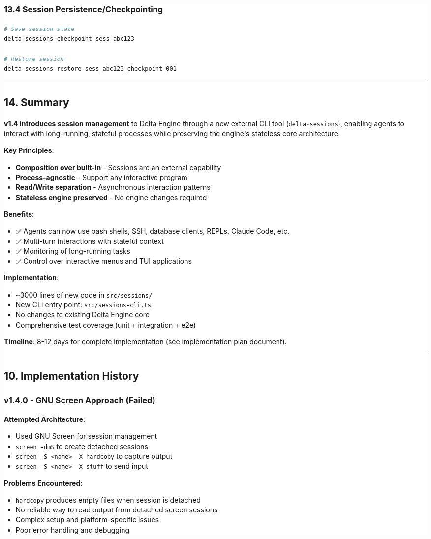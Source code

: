 ### 13.4 Session Persistence/Checkpointing
```bash
# Save session state
delta-sessions checkpoint sess_abc123

# Restore session
delta-sessions restore sess_abc123_checkpoint_001
```

---

## 14. Summary

**v1.4 introduces session management** to Delta Engine through a new external CLI tool (`delta-sessions`), enabling agents to interact with long-running, stateful processes while preserving the engine's stateless core architecture.

**Key Principles**:
- **Composition over built-in** - Sessions are an external capability
- **Process-agnostic** - Support any interactive program
- **Read/Write separation** - Asynchronous interaction patterns
- **Stateless engine preserved** - No engine changes required

**Benefits**:
- ✅ Agents can now use bash shells, SSH, database clients, REPLs, Claude Code, etc.
- ✅ Multi-turn interactions with stateful context
- ✅ Monitoring of long-running tasks
- ✅ Control over interactive menus and TUI applications

**Implementation**:
- ~3000 lines of new code in `src/sessions/`
- New CLI entry point: `src/sessions-cli.ts`
- No changes to existing Delta Engine core
- Comprehensive test coverage (unit + integration + e2e)

**Timeline**: 8-12 days for complete implementation (see implementation plan document).

---

## 10. Implementation History

### v1.4.0 - GNU Screen Approach (Failed)

**Attempted Architecture**:
- Used GNU Screen for session management
- `screen -dmS` to create detached sessions
- `screen -S <name> -X hardcopy` to capture output
- `screen -S <name> -X stuff` to send input

**Problems Encountered**:
- `hardcopy` produces empty files when session is detached
- No reliable way to read output from detached screen sessions
- Complex setup and platform-specific issues
- Poor error handling and debugging
